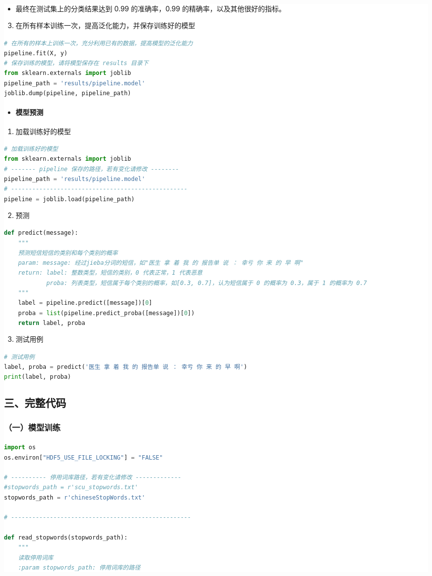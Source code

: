 * 最终在测试集上的分类结果达到 0.99 的准确率，0.99 的精确率，以及其他很好的指标。

  


3. 在所有样本训练一次，提高泛化能力，并保存训练好的模型

```python
# 在所有的样本上训练一次，充分利用已有的数据，提高模型的泛化能力
pipeline.fit(X, y)
# 保存训练的模型，请将模型保存在 results 目录下
from sklearn.externals import joblib
pipeline_path = 'results/pipeline.model'
joblib.dump(pipeline, pipeline_path)
```



* #### 模型预测

1. 加载训练好的模型

```python
# 加载训练好的模型
from sklearn.externals import joblib
# ------- pipeline 保存的路径，若有变化请修改 --------
pipeline_path = 'results/pipeline.model'
# --------------------------------------------------
pipeline = joblib.load(pipeline_path)
```
2. 预测

```python
def predict(message):
    """
    预测短信短信的类别和每个类别的概率
    param: message: 经过jieba分词的短信，如"医生 拿 着 我 的 报告单 说 ： 幸亏 你 来 的 早 啊"
    return: label: 整数类型，短信的类别，0 代表正常，1 代表恶意
            proba: 列表类型，短信属于每个类别的概率，如[0.3, 0.7]，认为短信属于 0 的概率为 0.3，属于 1 的概率为 0.7
    """
    label = pipeline.predict([message])[0]
    proba = list(pipeline.predict_proba([message])[0])
    return label, proba
```

3. 测试用例
```python
# 测试用例
label, proba = predict('医生 拿 着 我 的 报告单 说 ： 幸亏 你 来 的 早 啊')
print(label, proba)
```

   

## **三、完整代码**

### （一）模型训练
```Python
import os
os.environ["HDF5_USE_FILE_LOCKING"] = "FALSE"

# ---------- 停用词库路径，若有变化请修改 -------------
#stopwords_path = r'scu_stopwords.txt'
stopwords_path = r'chineseStopWords.txt'

# ---------------------------------------------------

def read_stopwords(stopwords_path):
    """
    读取停用词库
    :param stopwords_path: 停用词库的路径
```